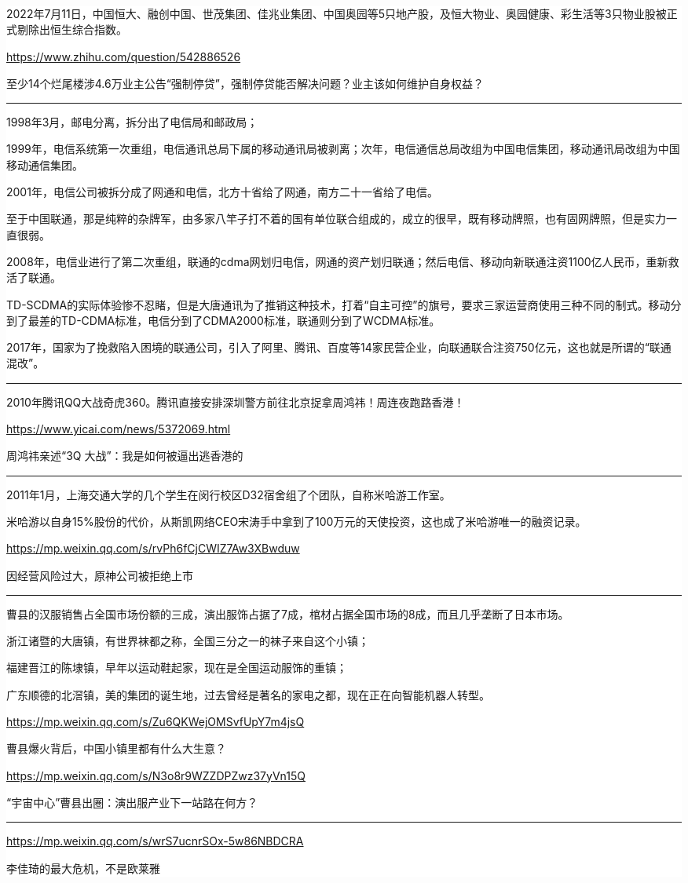 2022年7月11日，中国恒大、融创中国、世茂集团、佳兆业集团、中国奥园等5只地产股，及恒大物业、奥园健康、彩生活等3只物业股被正式剔除出恒生综合指数。

https://www.zhihu.com/question/542886526

至少14个烂尾楼涉4.6万业主公告“强制停贷”，强制停贷能否解决问题？业主该如何维护自身权益？

---

1998年3月，邮电分离，拆分出了电信局和邮政局；

1999年，电信系统第一次重组，电信通讯总局下属的移动通讯局被剥离；次年，电信通信总局改组为中国电信集团，移动通讯局改组为中国移动通信集团。

2001年，电信公司被拆分成了网通和电信，北方十省给了网通，南方二十一省给了电信。

至于中国联通，那是纯粹的杂牌军，由多家八竿子打不着的国有单位联合组成的，成立的很早，既有移动牌照，也有固网牌照，但是实力一直很弱。

2008年，电信业进行了第二次重组，联通的cdma网划归电信，网通的资产划归联通；然后电信、移动向新联通注资1100亿人民币，重新救活了联通。

TD-SCDMA的实际体验惨不忍睹，但是大唐通讯为了推销这种技术，打着“自主可控”的旗号，要求三家运营商使用三种不同的制式。移动分到了最差的TD-CDMA标准，电信分到了CDMA2000标准，联通则分到了WCDMA标准。

2017年，国家为了挽救陷入困境的联通公司，引入了阿里、腾讯、百度等14家民营企业，向联通联合注资750亿元，这也就是所谓的“联通混改”。

---

2010年腾讯QQ大战奇虎360。腾讯直接安排深圳警方前往北京捉拿周鸿祎！周连夜跑路香港！

https://www.yicai.com/news/5372069.html

周鸿祎亲述“3Q 大战”：我是如何被逼出逃香港的

---

2011年1月，上海交通大学的几个学生在闵行校区D32宿舍组了个团队，自称米哈游工作室。

米哈游以自身15%股份的代价，从斯凯网络CEO宋涛手中拿到了100万元的天使投资，这也成了米哈游唯一的融资记录。

https://mp.weixin.qq.com/s/rvPh6fCjCWIZ7Aw3XBwduw

因经营风险过大，原神公司被拒绝上市

---

曹县的汉服销售占全国市场份额的三成，演出服饰占据了7成，棺材占据全国市场的8成，而且几乎垄断了日本市场。

浙江诸暨的大唐镇，有世界袜都之称，全国三分之一的袜子来自这个小镇；

福建晋江的陈埭镇，早年以运动鞋起家，现在是全国运动服饰的重镇；

广东顺德的北滘镇，美的集团的诞生地，过去曾经是著名的家电之都，现在正在向智能机器人转型。

https://mp.weixin.qq.com/s/Zu6QKWejOMSvfUpY7m4jsQ

曹县爆火背后，中国小镇里都有什么大生意？

https://mp.weixin.qq.com/s/N3o8r9WZZDPZwz37yVn15Q

“宇宙中心”曹县出圈：演出服产业下一站路在何方？

---

https://mp.weixin.qq.com/s/wrS7ucnrSOx-5w86NBDCRA

李佳琦的最大危机，不是欧莱雅
